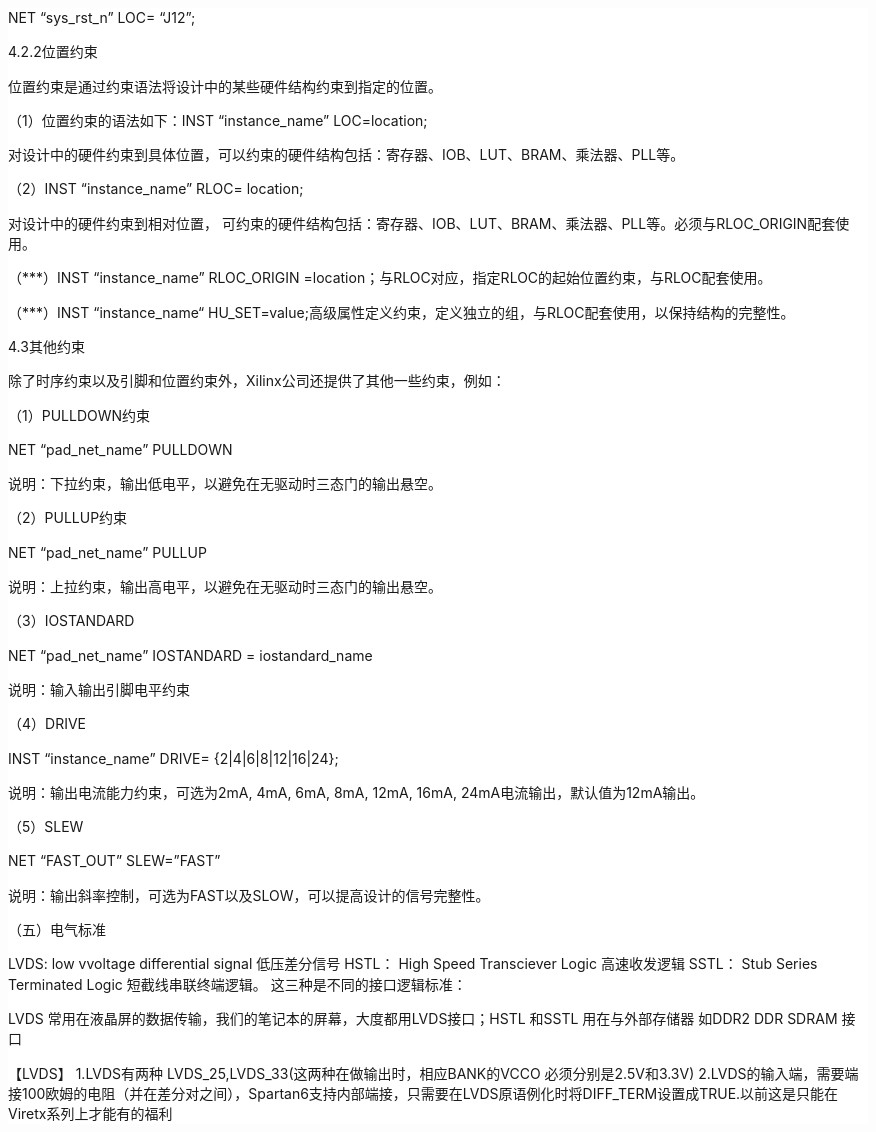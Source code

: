 NET “sys_rst_n” LOC= “J12”;

 

4.2.2位置约束

位置约束是通过约束语法将设计中的某些硬件结构约束到指定的位置。

（1）位置约束的语法如下：INST “instance_name” LOC=location;

对设计中的硬件约束到具体位置，可以约束的硬件结构包括：寄存器、IOB、LUT、BRAM、乘法器、PLL等。

（2）INST “instance_name” RLOC= location;

对设计中的硬件约束到相对位置， 可约束的硬件结构包括：寄存器、IOB、LUT、BRAM、乘法器、PLL等。必须与RLOC_ORIGIN配套使用。

（***）INST “instance_name” RLOC_ORIGIN =location；与RLOC对应，指定RLOC的起始位置约束，与RLOC配套使用。

（***）INST “instance_name“ HU_SET=value;高级属性定义约束，定义独立的组，与RLOC配套使用，以保持结构的完整性。

4.3其他约束

除了时序约束以及引脚和位置约束外，Xilinx公司还提供了其他一些约束，例如：

（1）PULLDOWN约束

NET “pad_net_name” PULLDOWN

说明：下拉约束，输出低电平，以避免在无驱动时三态门的输出悬空。

（2）PULLUP约束

NET “pad_net_name” PULLUP

说明：上拉约束，输出高电平，以避免在无驱动时三态门的输出悬空。

（3）IOSTANDARD

NET “pad_net_name” IOSTANDARD = iostandard_name

说明：输入输出引脚电平约束

（4）DRIVE

INST “instance_name” DRIVE= {2|4|6|8|12|16|24};

说明：输出电流能力约束，可选为2mA, 4mA, 6mA, 8mA, 12mA, 16mA, 24mA电流输出，默认值为12mA输出。

（5）SLEW

NET “FAST_OUT” SLEW=”FAST”

说明：输出斜率控制，可选为FAST以及SLOW，可以提高设计的信号完整性。

 

（五）电气标准

LVDS: low vvoltage differential signal 低压差分信号 HSTL： High Speed  Transciever Logic    高速收发逻辑 SSTL： Stub Series Terminated  Logic   短截线串联终端逻辑。 这三种是不同的接口逻辑标准：

LVDS 常用在液晶屏的数据传输，我们的笔记本的屏幕，大度都用LVDS接口；HSTL 和SSTL 用在与外部存储器 如DDR2 DDR SDRAM 接口

 

【LVDS】 1.LVDS有两种 LVDS_25,LVDS_33(这两种在做输出时，相应BANK的VCCO 必须分别是2.5V和3.3V) 2.LVDS的输入端，需要端接100欧姆的电阻（并在差分对之间），Spartan6支持内部端接，只需要在LVDS原语例化时将DIFF_TERM设置成TRUE.以前这是只能在Viretx系列上才能有的福利
